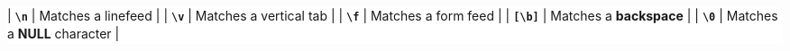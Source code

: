 | **`\n`**   | Matches a linefeed                                                                                                                                      |
| **`\v`**   | Matches a vertical tab                                                                                                                                  |
| **`\f`**   | Matches a form feed                                                                                                                                     |
| **`[\b]`** | Matches a **backspace**                                                                                                                                 |
| **`\0`**   | Matches a **NULL** character                                                                                                                            |
